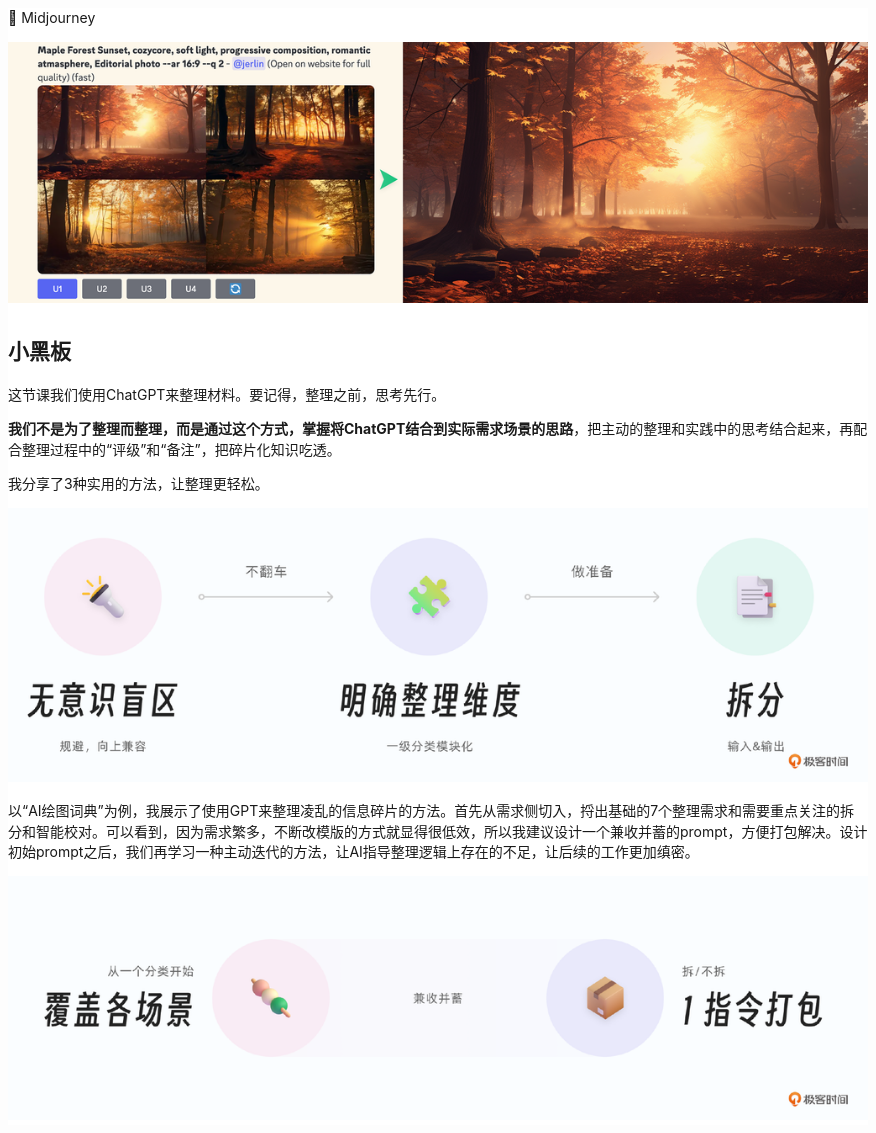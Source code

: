 🤖️ Midjourney

![](images/671109/748bfe35daf171a367d1871eb6e70a8b.png)

## 小黑板

这节课我们使用ChatGPT来整理材料。要记得，整理之前，思考先行。

**我们不是为了整理而整理，而是通过这个方式，掌握将ChatGPT结合到实际需求场景的思路**，把主动的整理和实践中的思考结合起来，再配合整理过程中的“评级”和“备注”，把碎片化知识吃透。

我分享了3种实用的方法，让整理更轻松。

![图片](images/671109/4d5819f80f31443fddb68cdf4041b427.png)

以“AI绘图词典”为例，我展示了使用GPT来整理凌乱的信息碎片的方法。首先从需求侧切入，捋出基础的7个整理需求和需要重点关注的拆分和智能校对。可以看到，因为需求繁多，不断改模版的方式就显得很低效，所以我建议设计一个兼收并蓄的prompt，方便打包解决。设计初始prompt之后，我们再学习一种主动迭代的方法，让AI指导整理逻辑上存在的不足，让后续的工作更加缜密。

![图片](images/671109/c86a632ee9c0df3ebd64bb6f68e2d08f.png)
